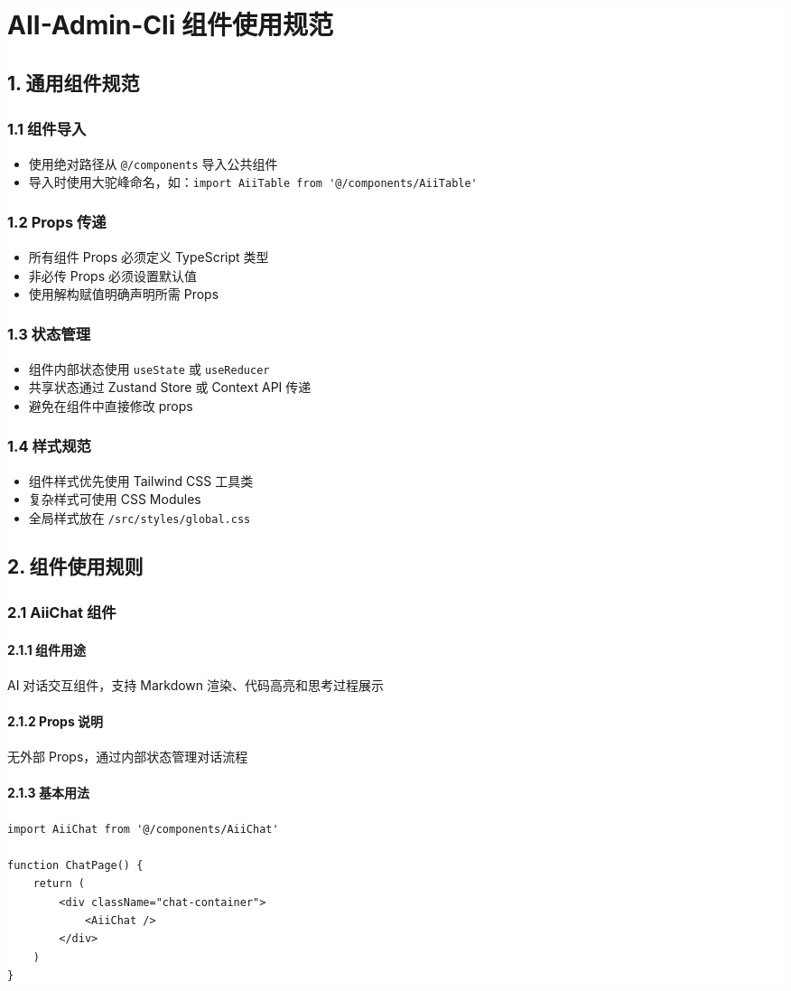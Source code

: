 # AII-Admin-Cli 组件使用规范

## 1. 通用组件规范

### 1.1 组件导入

- 使用绝对路径从 `@/components` 导入公共组件
- 导入时使用大驼峰命名，如：`import AiiTable from '@/components/AiiTable'`

### 1.2 Props 传递

- 所有组件 Props 必须定义 TypeScript 类型
- 非必传 Props 必须设置默认值
- 使用解构赋值明确声明所需 Props

### 1.3 状态管理

- 组件内部状态使用 `useState` 或 `useReducer`
- 共享状态通过 Zustand Store 或 Context API 传递
- 避免在组件中直接修改 props

### 1.4 样式规范

- 组件样式优先使用 Tailwind CSS 工具类
- 复杂样式可使用 CSS Modules
- 全局样式放在 `/src/styles/global.css`

## 2. 组件使用规则

### 2.1 AiiChat 组件

#### 2.1.1 组件用途

AI 对话交互组件，支持 Markdown 渲染、代码高亮和思考过程展示

#### 2.1.2 Props 说明

无外部 Props，通过内部状态管理对话流程

#### 2.1.3 基本用法

```tsx
import AiiChat from '@/components/AiiChat'

function ChatPage() {
    return (
        <div className="chat-container">
            <AiiChat />
        </div>
    )
}
```
